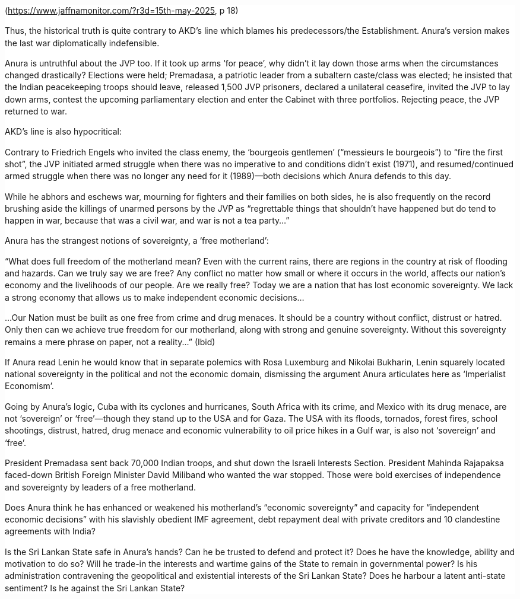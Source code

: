 (https://www.jaffnamonitor.com/?r3d=15th-may-2025, p 18)

Thus, the historical truth is quite contrary to AKD’s line which blames his predecessors/the Establishment. Anura’s version makes the last war diplomatically indefensible.

Anura is untruthful about the JVP too. If it took up arms ‘for peace’, why didn’t it lay down those arms when the circumstances changed drastically? Elections were held; Premadasa, a patriotic leader from a subaltern caste/class was elected; he insisted that the Indian peacekeeping troops should leave, released 1,500 JVP prisoners, declared a unilateral ceasefire, invited the JVP to lay down arms, contest the upcoming parliamentary election and enter the Cabinet with three portfolios. Rejecting peace, the JVP returned to war.

AKD’s line is also hypocritical:

Contrary to Friedrich Engels who invited the class enemy, the ‘bourgeois gentlemen’ (“messieurs le bourgeois”) to “fire the first shot”, the JVP initiated armed struggle when there was no imperative to and conditions didn’t exist (1971), and resumed/continued armed struggle when there was no longer any need for it (1989)—both decisions which Anura defends to this day.

While he abhors and eschews war, mourning for fighters and their families on both sides, he is also frequently on the record brushing aside the killings of unarmed persons by the JVP as “regrettable things that shouldn’t have happened but do tend to happen in war, because that was a civil war, and war is not a tea party…”

Anura has the strangest notions of sovereignty, a ‘free motherland’:

“What does full freedom of the motherland mean? Even with the current rains, there are regions in the country at risk of flooding and hazards. Can we truly say we are free? Any conflict no matter how small or where it occurs in the world, affects our nation’s economy and the livelihoods of our people. Are we really free? Today we are a nation that has lost economic sovereignty. We lack a strong economy that allows us to make independent economic decisions…

…Our Nation must be built as one free from crime and drug menaces. It should be a country without conflict, distrust or hatred. Only then can we achieve true freedom for our motherland, along with strong and genuine sovereignty. Without this sovereignty remains a mere phrase on paper, not a reality...” (Ibid)

If Anura read Lenin he would know that in separate polemics with Rosa Luxemburg and Nikolai Bukharin, Lenin squarely located national sovereignty in the political and not the economic domain, dismissing the argument Anura articulates here as ‘Imperialist Economism’.

Going by Anura’s logic, Cuba with its cyclones and hurricanes, South Africa with its crime, and Mexico with its drug menace, are not ‘sovereign’ or ‘free’—though they stand up to the USA and for Gaza. The USA with its floods, tornados, forest fires, school shootings, distrust, hatred, drug menace and economic vulnerability to oil price hikes in a Gulf war, is also not ‘sovereign’ and ‘free’.

President Premadasa sent back 70,000 Indian troops, and shut down the Israeli Interests Section. President Mahinda Rajapaksa faced-down British Foreign Minister David Miliband who wanted the war stopped. Those were bold exercises of independence and sovereignty by leaders of a free motherland.

Does Anura think he has enhanced or weakened his motherland’s “economic sovereignty” and capacity for “independent economic decisions” with his slavishly obedient IMF agreement, debt repayment deal with private creditors and 10 clandestine agreements with India?

Is the Sri Lankan State safe in Anura’s hands? Can he be trusted to defend and protect it? Does he have the knowledge, ability and motivation to do so? Will he trade-in the interests and wartime gains of the State to remain in governmental power? Is his administration contravening the geopolitical and existential interests of the Sri Lankan State? Does he harbour a latent anti-state sentiment? Is he against the Sri Lankan State?
